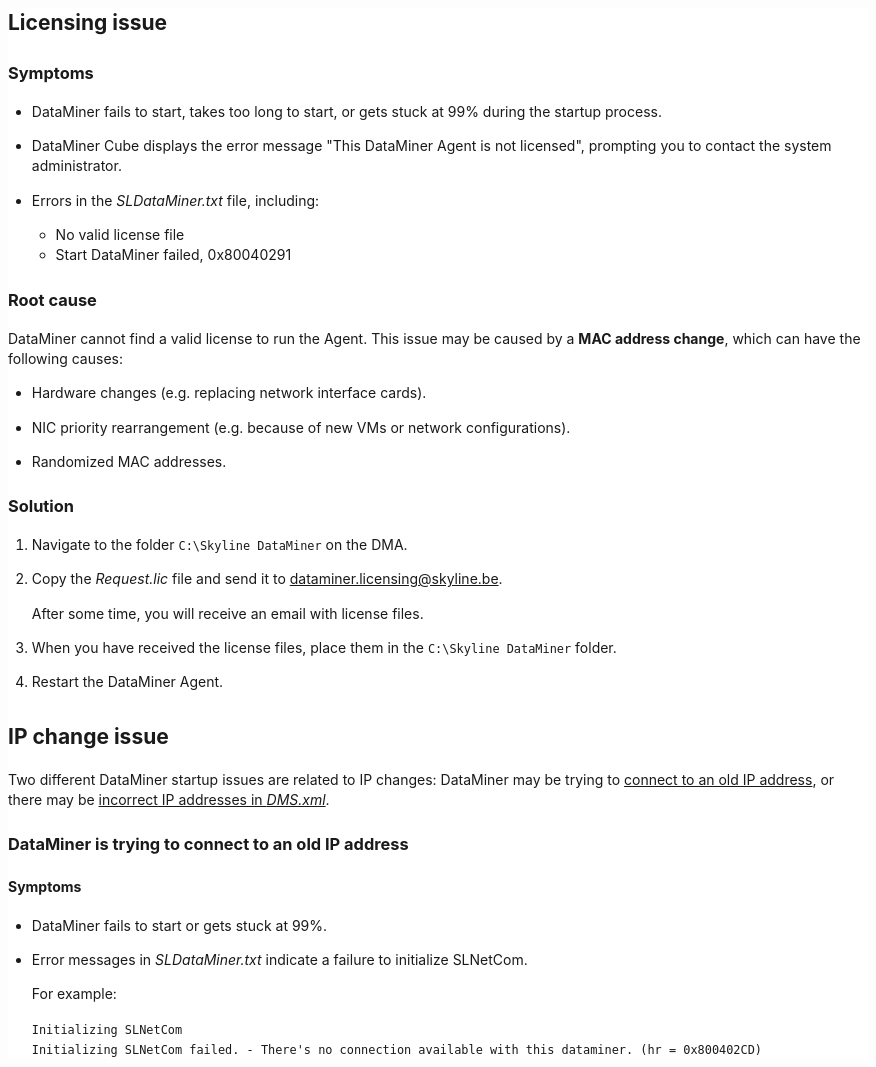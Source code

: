 ## Licensing issue

### Symptoms

- DataMiner fails to start, takes too long to start, or gets stuck at 99% during the startup process.

- DataMiner Cube displays the error message "This DataMiner Agent is not licensed", prompting you to contact the system administrator.

- Errors in the *SLDataMiner.txt* file, including:

  - No valid license file
  - Start DataMiner failed, 0x80040291

### Root cause

DataMiner cannot find a valid license to run the Agent. This issue may be caused by a **MAC address change**, which can have the following causes:

- Hardware changes (e.g. replacing network interface cards).

- NIC priority rearrangement (e.g. because of new VMs or network configurations).

- Randomized MAC addresses.

### Solution

1. Navigate to the folder `C:\Skyline DataMiner` on the DMA.

1. Copy the *Request.lic* file and send it to <dataminer.licensing@skyline.be>.

   After some time, you will receive an email with license files.

1. When you have received the license files, place them in the `C:\Skyline DataMiner` folder.

1. Restart the DataMiner Agent.

## IP change issue

Two different DataMiner startup issues are related to IP changes: DataMiner may be trying to [connect to an old IP address](#dataminer-is-trying-to-connect-to-an-old-ip-address), or there may be [incorrect IP addresses in *DMS.xml*](#incorrect-ip-addresses-in-dmsxml-cause-ip-conflicts).

### DataMiner is trying to connect to an old IP address

#### Symptoms

- DataMiner fails to start or gets stuck at 99%.

- Error messages in *SLDataMiner.txt* indicate a failure to initialize SLNetCom.

  For example:

  ```txt
  Initializing SLNetCom
  Initializing SLNetCom failed. - There's no connection available with this dataminer. (hr = 0x800402CD)
  ```
